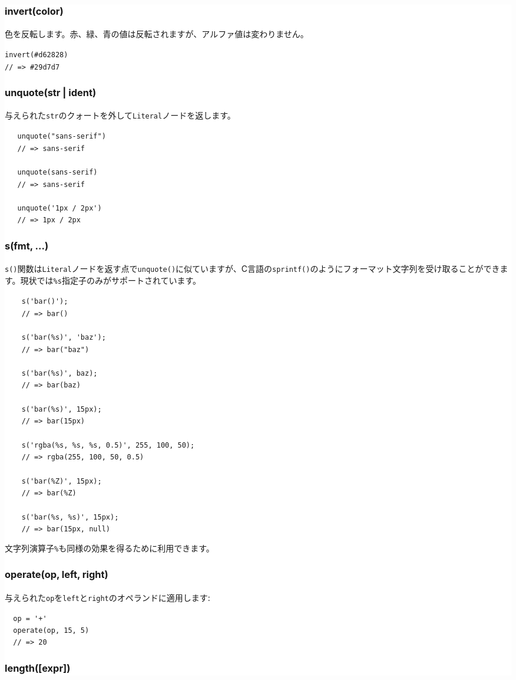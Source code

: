 ### invert(color)

色を反転します。赤、緑、青の値は反転されますが、アルファ値は変わりません。

    invert(#d62828)
    // => #29d7d7

### unquote(str | ident)

  与えられた`str`のクォートを外して`Literal`ノードを返します。
 
       unquote("sans-serif")
       // => sans-serif
 
       unquote(sans-serif)
       // => sans-serif

       unquote('1px / 2px')
       // => 1px / 2px

### s(fmt, ...)

 `s()`関数は`Literal`ノードを返す点で`unquote()`に似ていますが、C言語の`sprintf()`のようにフォーマット文字列を受け取ることができます。現状では`%s`指定子のみがサポートされています。

        s('bar()');
        // => bar()

        s('bar(%s)', 'baz');
        // => bar("baz")

        s('bar(%s)', baz);
        // => bar(baz)
        
        s('bar(%s)', 15px);
        // => bar(15px)
        
        s('rgba(%s, %s, %s, 0.5)', 255, 100, 50);
        // => rgba(255, 100, 50, 0.5)
        
        s('bar(%Z)', 15px);
        // => bar(%Z)
        
        s('bar(%s, %s)', 15px);
        // => bar(15px, null)
        
文字列演算子`%`も同様の効果を得るために利用できます。

### operate(op, left, right)

  与えられた`op`を`left`と`right`のオペランドに適用します:
  
      op = '+'
      operate(op, 15, 5)
      // => 20

### length([expr])
